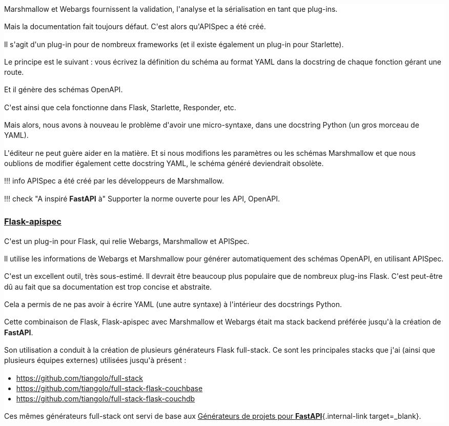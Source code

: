 Marshmallow et Webargs fournissent la validation, l'analyse et la sérialisation en tant que plug-ins.

Mais la documentation fait toujours défaut. C'est alors qu'APISpec a été créé.

Il s'agit d'un plug-in pour de nombreux frameworks (et il existe également un plug-in pour Starlette).

Le principe est le suivant : vous écrivez la définition du schéma au format YAML dans la docstring de chaque fonction gérant une route.

Et il génère des schémas OpenAPI.

C'est ainsi que cela fonctionne dans Flask, Starlette, Responder, etc.

Mais alors, nous avons à nouveau le problème d'avoir une micro-syntaxe, dans une docstring Python (un gros morceau de YAML).

L'éditeur ne peut guère aider en la matière. Et si nous modifions les paramètres ou les schémas Marshmallow et que nous oublions de modifier également cette docstring YAML, le schéma généré deviendrait obsolète.

!!! info
    APISpec a été créé par les développeurs de Marshmallow.

!!! check "A inspiré **FastAPI** à"
    Supporter la norme ouverte pour les API, OpenAPI.

### <a href="https://flask-apispec.readthedocs.io/en/latest/" class="external-link" target="_blank">Flask-apispec</a>

C'est un plug-in pour Flask, qui relie Webargs, Marshmallow et APISpec.

Il utilise les informations de Webargs et Marshmallow pour générer automatiquement des schémas OpenAPI, en utilisant APISpec.

C'est un excellent outil, très sous-estimé. Il devrait être beaucoup plus populaire que de nombreux plug-ins Flask. C'est peut-être dû au fait que sa documentation est trop concise et abstraite.

Cela a permis de ne pas avoir à écrire YAML (une autre syntaxe) à l'intérieur des docstrings Python.

Cette combinaison de Flask, Flask-apispec avec Marshmallow et Webargs était ma stack backend préférée jusqu'à la création de **FastAPI**.

Son utilisation a conduit à la création de plusieurs générateurs Flask full-stack. Ce sont les principales stacks que 
j'ai (ainsi que plusieurs équipes externes) utilisées jusqu'à présent :

* <a href="https://github.com/tiangolo/full-stack" class="external-link" target="_blank">https://github.com/tiangolo/full-stack</a>
* <a href="https://github.com/tiangolo/full-stack-flask-couchbase" class="external-link" target="_blank">https://github.com/tiangolo/full-stack-flask-couchbase</a>
* <a href="https://github.com/tiangolo/full-stack-flask-couchdb" class="external-link" target="_blank">https://github.com/tiangolo/full-stack-flask-couchdb</a>

Ces mêmes générateurs full-stack ont servi de base aux [Générateurs de projets pour **FastAPI**](project-generation.md){.internal-link target=_blank}.
